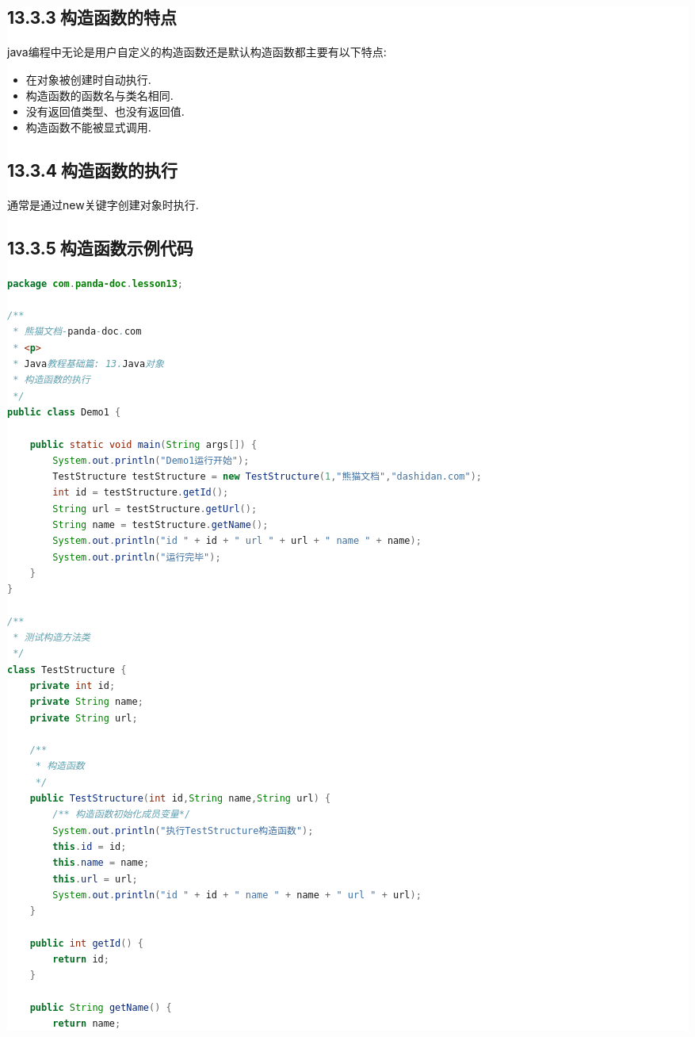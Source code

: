13.3.3 构造函数的特点
---

java编程中无论是用户自定义的构造函数还是默认构造函数都主要有以下特点:   
- 在对象被创建时自动执行.
- 构造函数的函数名与类名相同.
- 没有返回值类型、也没有返回值.
- 构造函数不能被显式调用.

13.3.4 构造函数的执行
---

通常是通过new关键字创建对象时执行.

13.3.5 构造函数示例代码
---

```java
package com.panda-doc.lesson13;

/**
 * 熊猫文档-panda-doc.com
 * <p>
 * Java教程基础篇: 13.Java对象
 * 构造函数的执行
 */
public class Demo1 {

    public static void main(String args[]) {
        System.out.println("Demo1运行开始");
        TestStructure testStructure = new TestStructure(1,"熊猫文档","dashidan.com");
        int id = testStructure.getId();
        String url = testStructure.getUrl();
        String name = testStructure.getName();
        System.out.println("id " + id + " url " + url + " name " + name);
        System.out.println("运行完毕");
    }
}

/**
 * 测试构造方法类
 */
class TestStructure {
    private int id;
    private String name;
    private String url;

    /**
     * 构造函数
     */
    public TestStructure(int id,String name,String url) {
        /** 构造函数初始化成员变量*/
        System.out.println("执行TestStructure构造函数");
        this.id = id;
        this.name = name;
        this.url = url;
        System.out.println("id " + id + " name " + name + " url " + url);
    }

    public int getId() {
        return id;
    }

    public String getName() {
        return name;
```